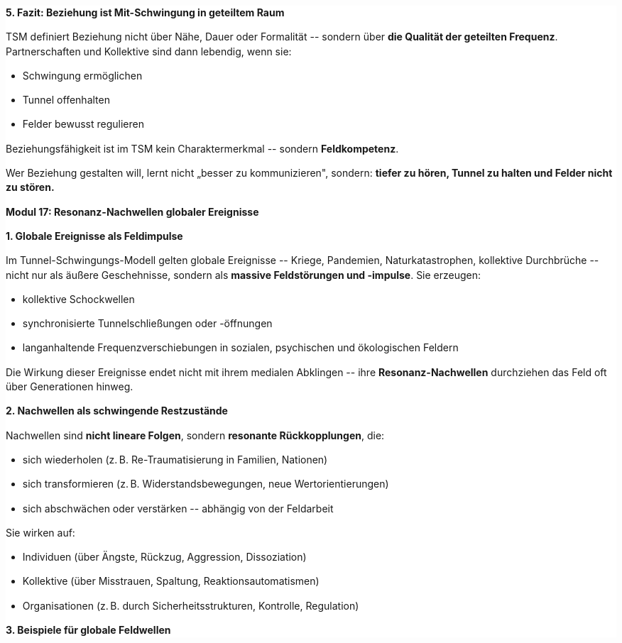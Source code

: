**5. Fazit: Beziehung ist Mit-Schwingung in geteiltem Raum**

TSM definiert Beziehung nicht über Nähe, Dauer oder Formalität --
sondern über **die Qualität der geteilten Frequenz**. Partnerschaften
und Kollektive sind dann lebendig, wenn sie:

-   Schwingung ermöglichen

-   Tunnel offenhalten

-   Felder bewusst regulieren

Beziehungsfähigkeit ist im TSM kein Charaktermerkmal -- sondern
**Feldkompetenz**.

Wer Beziehung gestalten will, lernt nicht „besser zu kommunizieren",
sondern: **tiefer zu hören, Tunnel zu halten und Felder nicht zu
stören.**

**Modul 17: Resonanz-Nachwellen globaler Ereignisse**

**1. Globale Ereignisse als Feldimpulse**

Im Tunnel-Schwingungs-Modell gelten globale Ereignisse -- Kriege,
Pandemien, Naturkatastrophen, kollektive Durchbrüche -- nicht nur als
äußere Geschehnisse, sondern als **massive Feldstörungen und -impulse**.
Sie erzeugen:

-   kollektive Schockwellen

-   synchronisierte Tunnelschließungen oder -öffnungen

-   langanhaltende Frequenzverschiebungen in sozialen, psychischen und
    ökologischen Feldern

Die Wirkung dieser Ereignisse endet nicht mit ihrem medialen Abklingen
-- ihre **Resonanz-Nachwellen** durchziehen das Feld oft über
Generationen hinweg.

**2. Nachwellen als schwingende Restzustände**

Nachwellen sind **nicht lineare Folgen**, sondern **resonante
Rückkopplungen**, die:

-   sich wiederholen (z. B. Re-Traumatisierung in Familien, Nationen)

-   sich transformieren (z. B. Widerstandsbewegungen, neue
    Wertorientierungen)

-   sich abschwächen oder verstärken -- abhängig von der Feldarbeit

Sie wirken auf:

-   Individuen (über Ängste, Rückzug, Aggression, Dissoziation)

-   Kollektive (über Misstrauen, Spaltung, Reaktionsautomatismen)

-   Organisationen (z. B. durch Sicherheitsstrukturen, Kontrolle,
    Regulation)

**3. Beispiele für globale Feldwellen**
